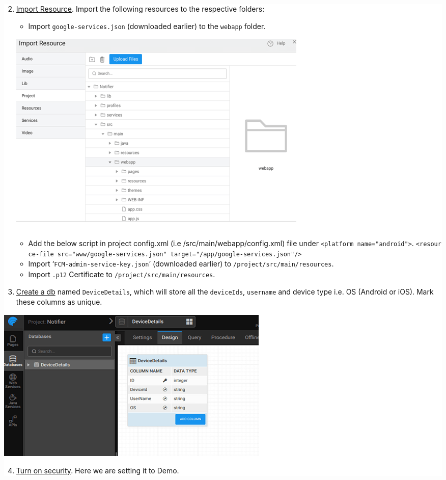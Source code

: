 2. [Import Resource](/learn/app-development/services/3rd-party-libraries). Import the following resources to the respective folders:

    - Import `google-services.json` (downloaded earlier) to the `webapp` folder. 
    
    [![](/learn/assets/push_resources1.png)](/learn/assets/push_resources1.png)
    
    - Add the below script in project config.xml (i.e <project>/src/main/webapp/config.xml) file under ```<platform name="android">```.
      ```<resource-file src="www/google-services.json" target="/app/google-services.json"/>```
    - Import ‘`FCM-admin-service-key.json`’ (downloaded earlier) to `/project/src/main/resources`.
    - Import `.p12` Certificate to `/project/src/main/resources`.
    
3. [Create a db](/learn/app-development/services/database-services/working-with-databases/) named `DeviceDetails`, which will store all the `deviceIds`, `username` and device type i.e. OS (Android or iOS). Mark these columns as unique. 

[![](/learn/assets/push_db-1.png)](/learn/assets/push_db-1.png)

4. [Turn on security](/learn/app-development/app-security/app-security). Here we are setting it to Demo. 
